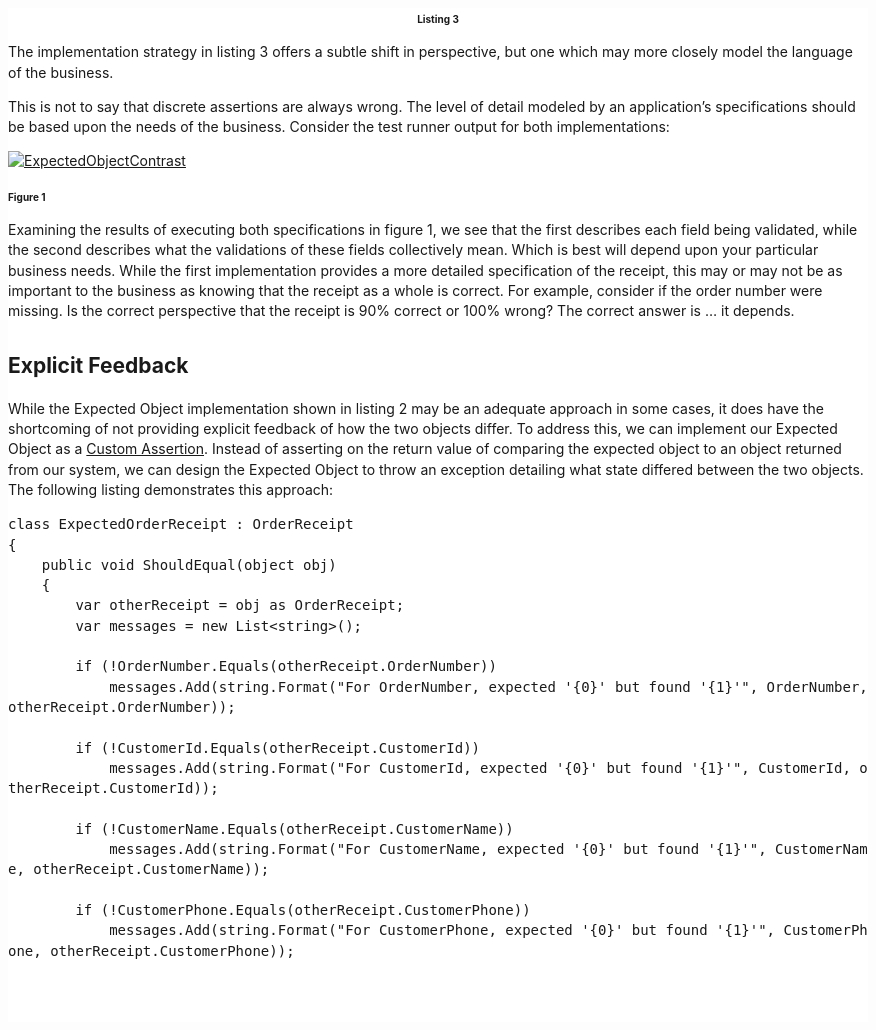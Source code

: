 <center>
  <b><font size="1">Listing 3</font></b>
</center>

The implementation strategy in listing 3 offers a subtle shift in perspective, but one which may more closely model the language of the business.

This is not to say that discrete assertions are always wrong. The level of detail modeled by an application’s specifications should be based upon the needs of the business. Consider the test runner output for both implementations:

[<img style="background-image: none; border-right-width: 0px; padding-left: 0px; padding-right: 0px; display: inline; border-top-width: 0px; border-bottom-width: 0px; border-left-width: 0px; padding-top: 0px" title="ExpectedObjectContrast" border="0" alt="ExpectedObjectContrast" src="https://lostechies.com/content/derekgreer/uploads/2011/06/ExpectedObjectContrast_thumb.png" width="668" height="278" />](https://lostechies.com/content/derekgreer/uploads/2011/06/ExpectedObjectContrast.png) 

<font size="1"><b>Figure 1</b> </font>

Examining the results of executing both specifications in figure 1, we see that the first describes each field being validated, while the second describes what the validations of these fields collectively mean. Which is best will depend upon your particular business needs. While the first implementation provides a more detailed specification of the receipt, this may or may not be as important to the business as knowing that the receipt as a whole is correct. For example, consider if the order number were missing. Is the correct perspective that the receipt is 90% correct or 100% wrong? The correct answer is … it depends.

## Explicit Feedback

While the Expected Object implementation shown in listing 2 may be an adequate approach in some cases, it does have the shortcoming of not providing explicit feedback of how the two objects differ. To address this, we can implement our Expected Object as a [Custom Assertion](https://lostechies.com/derekgreer/2011/06/11/effective-tests-custom-assertions/). Instead of asserting on the return value of comparing the expected object to an object returned from our system, we can design the Expected Object to throw an exception detailing what state differed between the two objects. The following listing demonstrates this approach: 

<pre class="prettyprint">class ExpectedOrderReceipt : OrderReceipt
{
	public void ShouldEqual(object obj)
	{
		var otherReceipt = obj as OrderReceipt;
		var messages = new List&lt;string&gt;();

		if (!OrderNumber.Equals(otherReceipt.OrderNumber))
			messages.Add(string.Format("For OrderNumber, expected '{0}' but found '{1}'", OrderNumber, otherReceipt.OrderNumber));

		if (!CustomerId.Equals(otherReceipt.CustomerId))
			messages.Add(string.Format("For CustomerId, expected '{0}' but found '{1}'", CustomerId, otherReceipt.CustomerId));

		if (!CustomerName.Equals(otherReceipt.CustomerName))
			messages.Add(string.Format("For CustomerName, expected '{0}' but found '{1}'", CustomerName, otherReceipt.CustomerName));

		if (!CustomerPhone.Equals(otherReceipt.CustomerPhone))
			messages.Add(string.Format("For CustomerPhone, expected '{0}' but found '{1}'", CustomerPhone, otherReceipt.CustomerPhone));

